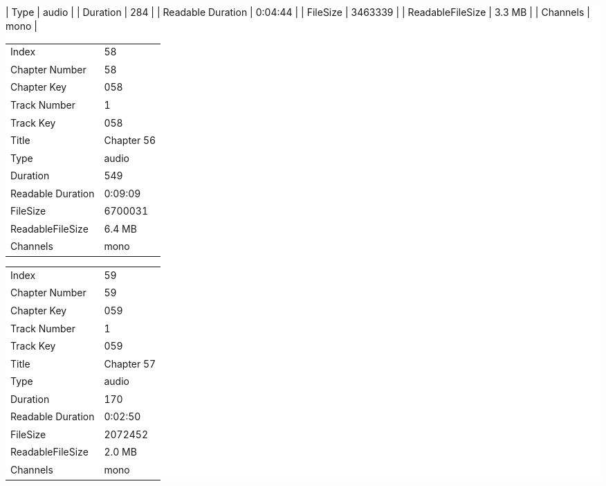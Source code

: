 | Type | audio |
| Duration | 284 |
| Readable Duration | 0:04:44 |
| FileSize | 3463339 |
| ReadableFileSize | 3.3 MB |
| Channels | mono |

|  |  |
| - | - |
| Index | 58 |
| Chapter Number | 58 |
| Chapter Key | 058 |
| Track Number | 1 |
| Track Key | 058 |
| Title | Chapter 56 |
| Type | audio |
| Duration | 549 |
| Readable Duration | 0:09:09 |
| FileSize | 6700031 |
| ReadableFileSize | 6.4 MB |
| Channels | mono |

|  |  |
| - | - |
| Index | 59 |
| Chapter Number | 59 |
| Chapter Key | 059 |
| Track Number | 1 |
| Track Key | 059 |
| Title | Chapter 57 |
| Type | audio |
| Duration | 170 |
| Readable Duration | 0:02:50 |
| FileSize | 2072452 |
| ReadableFileSize | 2.0 MB |
| Channels | mono |
